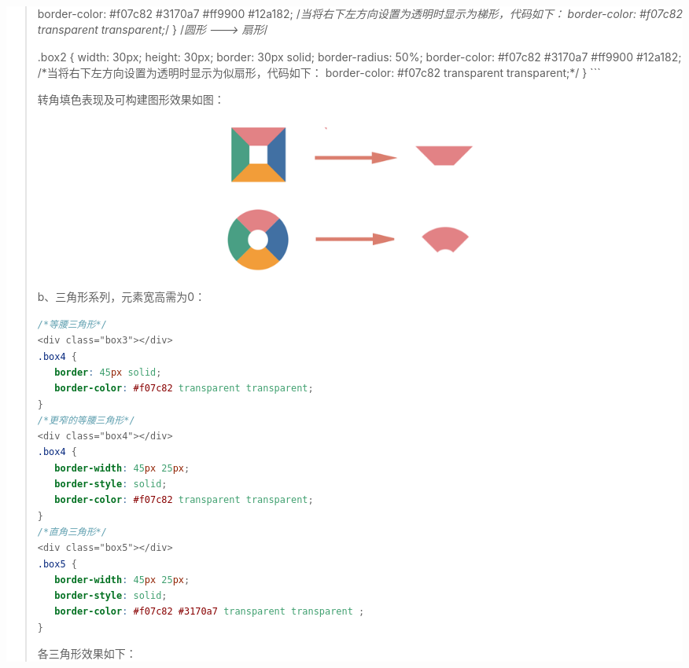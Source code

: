 >    border-color: #f07c82 #3170a7 #ff9900 #12a182;
>  	/*当将右下左方向设置为透明时显示为梯形，代码如下：
>  	border-color: #f07c82 transparent  transparent;*/
>}
>/*圆形 ---> 扇形*/
><div class="box2"></div>
>.box2 {
>    width: 30px;
>    height: 30px;
>    border: 30px solid;
>		border-radius: 50%;
>    border-color: #f07c82 #3170a7 #ff9900 #12a182;
>  	/*当将右下左方向设置为透明时显示为似扇形，代码如下：
>  	border-color: #f07c82 transparent  transparent;*/
>}
>```
>
>转角填色表现及可构建图形效果如图：
>
>![border_4](../images/border_4.png)
>
>b、三角形系列，元素宽高需为0：
>
>```css
>/*等腰三角形*/
><div class="box3"></div>
>.box4 {
>    border: 45px solid;
>    border-color: #f07c82 transparent transparent;
>}
>/*更窄的等腰三角形*/
><div class="box4"></div>
>.box4 {
>    border-width: 45px 25px;
>    border-style: solid;
>    border-color: #f07c82 transparent transparent;
>}
>/*直角三角形*/
><div class="box5"></div>
>.box5 {
>    border-width: 45px 25px;
>    border-style: solid;
>    border-color: #f07c82 #3170a7 transparent transparent ;
>}
>```
>
>各三角形效果如下：
>